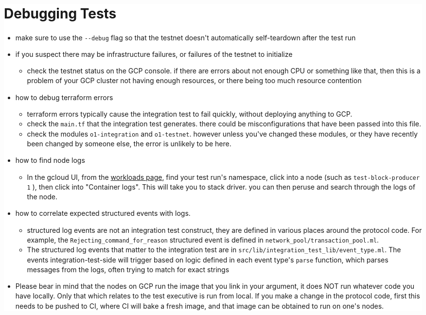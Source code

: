 
# Debugging Tests


- make sure to use the `--debug` flag so that the testnet doesn't automatically self-teardown after the test run
- if you suspect there may be infrastructure failures, or failures of the testnet to initialize
    - check the testnet status on the GCP console.  if there are errors about not enough CPU or something like that, then this is a problem of your GCP cluster not having enough resources, or there being too much resource contention
- how to debug terraform errors
    - terraform errors typically cause the integration test to fail quickly, without deploying anything to GCP.  
    - check the `main.tf` that the integration test generates.  there could be misconfigurations that have been passed into this file.
    - check the modules `o1-integration` and `o1-testnet`.  however unless you've changed these modules, or they have recently been changed by someone else, the error is unlikely to be here.
- how to find node logs
    - In the gcloud UI, from the [workloads page](https://console.cloud.google.com/kubernetes/workload), find your test run's namespace, click into a node (such as `test-block-producer1` ), then click into "Container logs".  This will take you to stack driver.  you can then peruse and search through the logs of the node.

- how to correlate expected structured events with logs.
    - structured log events are not an integration test construct, they are defined in various places around the protocol code.  For example, the  `Rejecting_command_for_reason` structured event is defined in `network_pool/transaction_pool.ml`.
    - The structured log events that matter to the integration test are in `src/lib/integration_test_lib/event_type.ml`.  The events integration-test-side will trigger based on logic defined in each event type's `parse` function, which parses messages from the logs, often trying to match for exact strings
- Please bear in mind that the nodes on GCP run the image that you link in your argument, it does NOT run whatever code you have locally.  Only that which relates to the test executive is run from local.  If you make a change in the protocol code, first this needs to be pushed to CI, where CI will bake a fresh image, and that image can be obtained to run on one's nodes.
